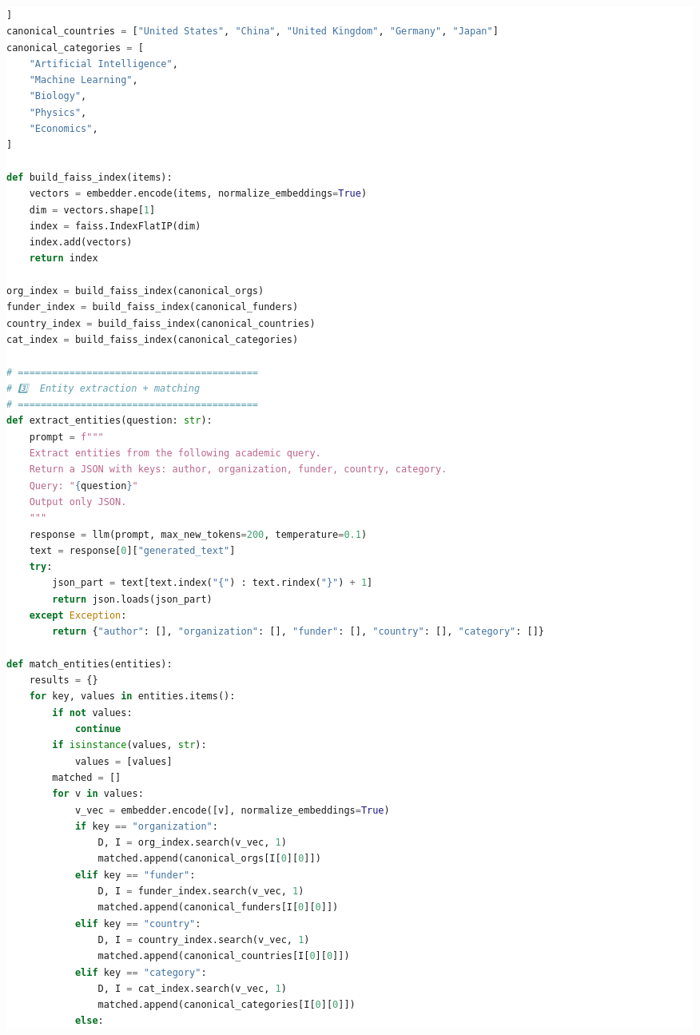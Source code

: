 ```python
]
canonical_countries = ["United States", "China", "United Kingdom", "Germany", "Japan"]
canonical_categories = [
    "Artificial Intelligence",
    "Machine Learning",
    "Biology",
    "Physics",
    "Economics",
]

def build_faiss_index(items):
    vectors = embedder.encode(items, normalize_embeddings=True)
    dim = vectors.shape[1]
    index = faiss.IndexFlatIP(dim)
    index.add(vectors)
    return index

org_index = build_faiss_index(canonical_orgs)
funder_index = build_faiss_index(canonical_funders)
country_index = build_faiss_index(canonical_countries)
cat_index = build_faiss_index(canonical_categories)

# ==========================================
# 3️⃣  Entity extraction + matching
# ==========================================
def extract_entities(question: str):
    prompt = f"""
    Extract entities from the following academic query.
    Return a JSON with keys: author, organization, funder, country, category.
    Query: "{question}"
    Output only JSON.
    """
    response = llm(prompt, max_new_tokens=200, temperature=0.1)
    text = response[0]["generated_text"]
    try:
        json_part = text[text.index("{") : text.rindex("}") + 1]
        return json.loads(json_part)
    except Exception:
        return {"author": [], "organization": [], "funder": [], "country": [], "category": []}

def match_entities(entities):
    results = {}
    for key, values in entities.items():
        if not values:
            continue
        if isinstance(values, str):
            values = [values]
        matched = []
        for v in values:
            v_vec = embedder.encode([v], normalize_embeddings=True)
            if key == "organization":
                D, I = org_index.search(v_vec, 1)
                matched.append(canonical_orgs[I[0][0]])
            elif key == "funder":
                D, I = funder_index.search(v_vec, 1)
                matched.append(canonical_funders[I[0][0]])
            elif key == "country":
                D, I = country_index.search(v_vec, 1)
                matched.append(canonical_countries[I[0][0]])
            elif key == "category":
                D, I = cat_index.search(v_vec, 1)
                matched.append(canonical_categories[I[0][0]])
            else:
```